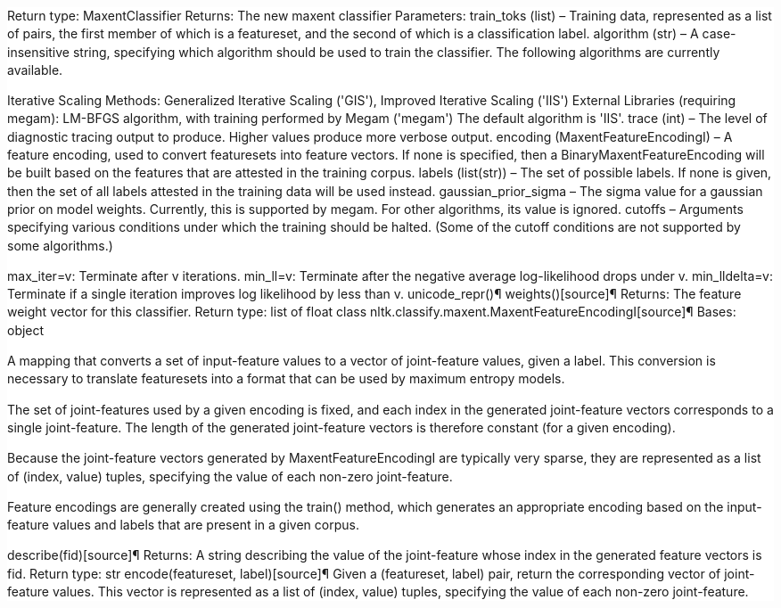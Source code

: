 Return type:
MaxentClassifier
Returns:
The new maxent classifier
Parameters:
train_toks (list) – Training data, represented as a list of pairs, the first member of which is a featureset, and the second of which is a classification label.
algorithm (str) –
A case-insensitive string, specifying which algorithm should be used to train the classifier. The following algorithms are currently available.

Iterative Scaling Methods: Generalized Iterative Scaling ('GIS'), Improved Iterative Scaling ('IIS')
External Libraries (requiring megam): LM-BFGS algorithm, with training performed by Megam ('megam')
The default algorithm is 'IIS'.
trace (int) – The level of diagnostic tracing output to produce. Higher values produce more verbose output.
encoding (MaxentFeatureEncodingI) – A feature encoding, used to convert featuresets into feature vectors. If none is specified, then a BinaryMaxentFeatureEncoding will be built based on the features that are attested in the training corpus.
labels (list(str)) – The set of possible labels. If none is given, then the set of all labels attested in the training data will be used instead.
gaussian_prior_sigma – The sigma value for a gaussian prior on model weights. Currently, this is supported by megam. For other algorithms, its value is ignored.
cutoffs –
Arguments specifying various conditions under which the training should be halted. (Some of the cutoff conditions are not supported by some algorithms.)

max_iter=v: Terminate after v iterations.
min_ll=v: Terminate after the negative average log-likelihood drops under v.
min_lldelta=v: Terminate if a single iteration improves log likelihood by less than v.
unicode_repr()¶
weights()[source]¶
Returns:	The feature weight vector for this classifier.
Return type:	list of float
class nltk.classify.maxent.MaxentFeatureEncodingI[source]¶
Bases: object

A mapping that converts a set of input-feature values to a vector of joint-feature values, given a label. This conversion is necessary to translate featuresets into a format that can be used by maximum entropy models.

The set of joint-features used by a given encoding is fixed, and each index in the generated joint-feature vectors corresponds to a single joint-feature. The length of the generated joint-feature vectors is therefore constant (for a given encoding).

Because the joint-feature vectors generated by MaxentFeatureEncodingI are typically very sparse, they are represented as a list of (index, value) tuples, specifying the value of each non-zero joint-feature.

Feature encodings are generally created using the train() method, which generates an appropriate encoding based on the input-feature values and labels that are present in a given corpus.

describe(fid)[source]¶
Returns:	A string describing the value of the joint-feature whose index in the generated feature vectors is fid.
Return type:	str
encode(featureset, label)[source]¶
Given a (featureset, label) pair, return the corresponding vector of joint-feature values. This vector is represented as a list of (index, value) tuples, specifying the value of each non-zero joint-feature.
